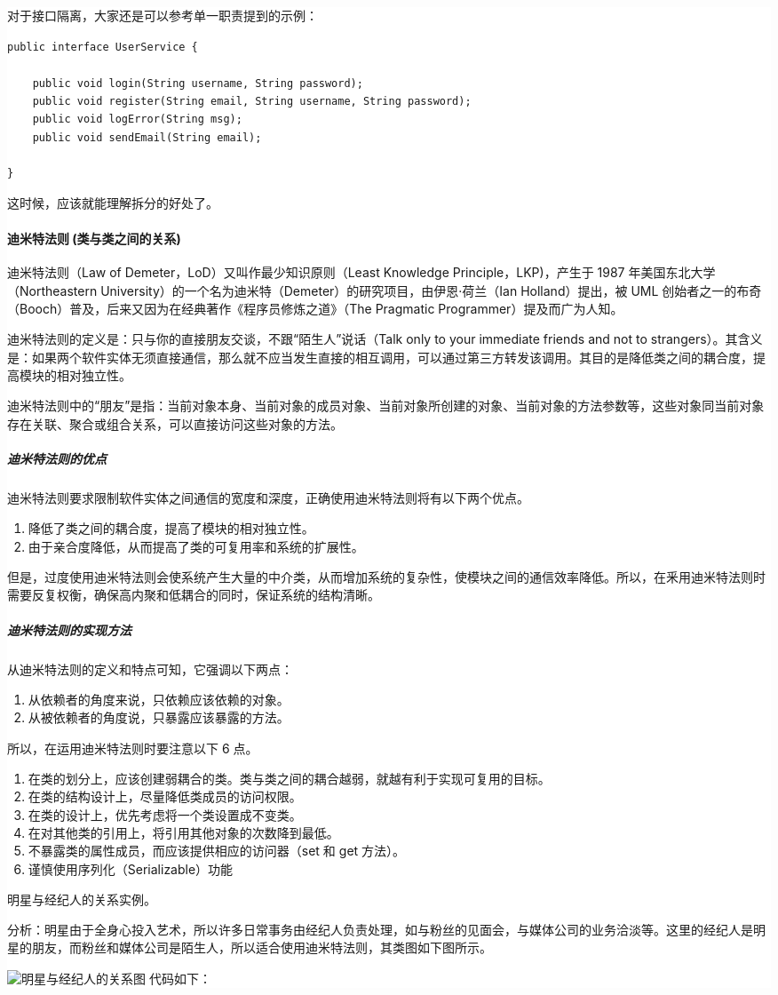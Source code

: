 对于接口隔离，大家还是可以参考单一职责提到的示例：

```
public interface UserService {
    
    public void login(String username, String password);
    public void register(String email, String username, String password);
    public void logError(String msg);
    public void sendEmail(String email);
    
} 
```

这时候，应该就能理解拆分的好处了。

#### 迪米特法则 (类与类之间的关系)

迪米特法则（Law of Demeter，LoD）又叫作最少知识原则（Least Knowledge Principle，LKP)，产生于 1987 年美国东北大学（Northeastern University）的一个名为迪米特（Demeter）的研究项目，由伊恩·荷兰（Ian Holland）提出，被 UML 创始者之一的布奇（Booch）普及，后来又因为在经典著作《程序员修炼之道》（The Pragmatic Programmer）提及而广为人知。

迪米特法则的定义是：只与你的直接朋友交谈，不跟“陌生人”说话（Talk only to your immediate friends and not to strangers）。其含义是：如果两个软件实体无须直接通信，那么就不应当发生直接的相互调用，可以通过第三方转发该调用。其目的是降低类之间的耦合度，提高模块的相对独立性。

迪米特法则中的“朋友”是指：当前对象本身、当前对象的成员对象、当前对象所创建的对象、当前对象的方法参数等，这些对象同当前对象存在关联、聚合或组合关系，可以直接访问这些对象的方法。

##### 迪米特法则的优点

迪米特法则要求限制软件实体之间通信的宽度和深度，正确使用迪米特法则将有以下两个优点。

1. 降低了类之间的耦合度，提高了模块的相对独立性。
2. 由于亲合度降低，从而提高了类的可复用率和系统的扩展性。

但是，过度使用迪米特法则会使系统产生大量的中介类，从而增加系统的复杂性，使模块之间的通信效率降低。所以，在釆用迪米特法则时需要反复权衡，确保高内聚和低耦合的同时，保证系统的结构清晰。

##### 迪米特法则的实现方法

从迪米特法则的定义和特点可知，它强调以下两点：

1. 从依赖者的角度来说，只依赖应该依赖的对象。
2. 从被依赖者的角度说，只暴露应该暴露的方法。

所以，在运用迪米特法则时要注意以下 6 点。

1. 在类的划分上，应该创建弱耦合的类。类与类之间的耦合越弱，就越有利于实现可复用的目标。
2. 在类的结构设计上，尽量降低类成员的访问权限。
3. 在类的设计上，优先考虑将一个类设置成不变类。
4. 在对其他类的引用上，将引用其他对象的次数降到最低。
5. 不暴露类的属性成员，而应该提供相应的访问器（set 和 get 方法）。
6. 谨慎使用序列化（Serializable）功能

明星与经纪人的关系实例。

分析：明星由于全身心投入艺术，所以许多日常事务由经纪人负责处理，如与粉丝的见面会，与媒体公司的业务洽淡等。这里的经纪人是明星的朋友，而粉丝和媒体公司是陌生人，所以适合使用迪米特法则，其类图如下图所示。


![明星与经纪人的关系图](http://c.biancheng.net/uploads/allimg/181113/3-1Q113152Q5W1.gif)
代码如下： 
